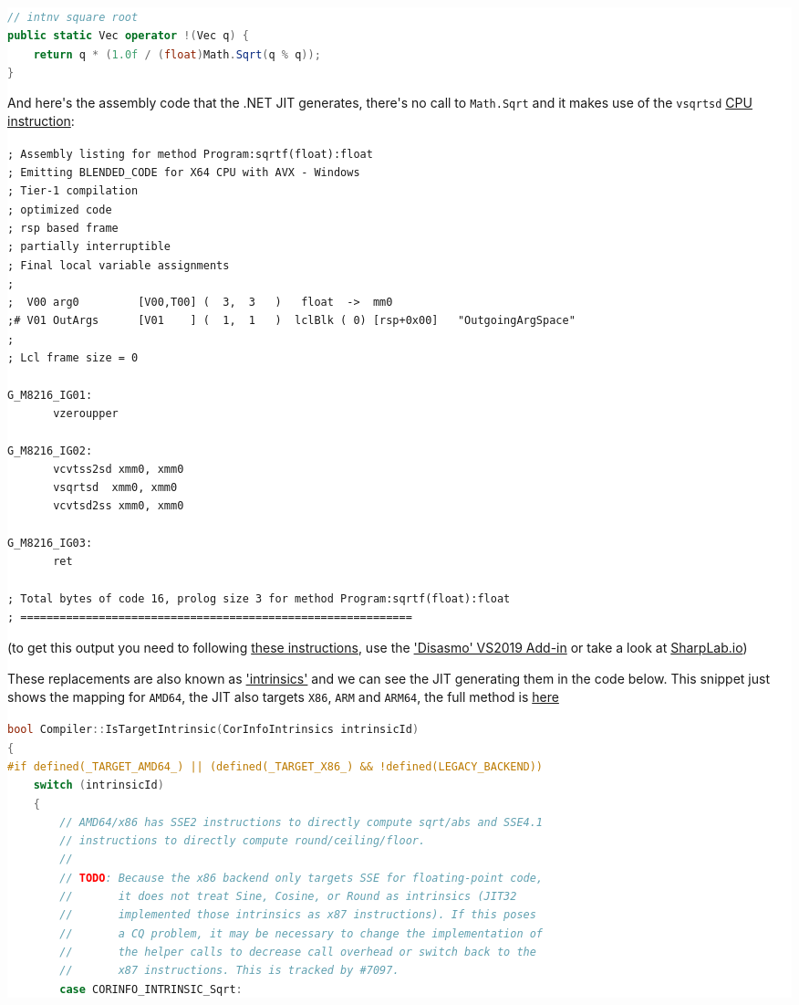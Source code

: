 ``` cs
// intnv square root
public static Vec operator !(Vec q) {
    return q * (1.0f / (float)Math.Sqrt(q % q));
}
```

And here's the assembly code that the .NET JIT generates, there's no call to `Math.Sqrt` and it makes use of the `vsqrtsd` [CPU instruction](https://software.intel.com/sites/landingpage/IntrinsicsGuide/#text=vsqrtsd&expand=5236):

``` assembly
; Assembly listing for method Program:sqrtf(float):float
; Emitting BLENDED_CODE for X64 CPU with AVX - Windows
; Tier-1 compilation
; optimized code
; rsp based frame
; partially interruptible
; Final local variable assignments
;
;  V00 arg0         [V00,T00] (  3,  3   )   float  ->  mm0        
;# V01 OutArgs      [V01    ] (  1,  1   )  lclBlk ( 0) [rsp+0x00]   "OutgoingArgSpace"
;
; Lcl frame size = 0

G_M8216_IG01:
       vzeroupper 

G_M8216_IG02:
       vcvtss2sd xmm0, xmm0
       vsqrtsd  xmm0, xmm0
       vcvtsd2ss xmm0, xmm0

G_M8216_IG03:
       ret      

; Total bytes of code 16, prolog size 3 for method Program:sqrtf(float):float
; ============================================================
```

(to get this output you need to following [these instructions](https://github.com/dotnet/coreclr/blob/master/Documentation/building/viewing-jit-dumps.md#useful-complus-variables), use the ['Disasmo' VS2019 Add-in](https://github.com/EgorBo/Disasmo) or take a look at [SharpLab.io](https://sharplab.io/#v2:EYLgHgbALANALiAhgZwLYB8ACAGABJgRgG4BYAKEwGZ8AmXAYVwG9zc39rMpcBZACgCUzVu1EA3RACdcYXAF5eiOAAsAdAGUAjpLh8C2AaTKjRhAJx8whkWwC+5W0A==))

These replacements are also known as ['intrinsics'](https://en.wikipedia.org/wiki/Intrinsic_function) and we can see the JIT generating them in the code below. This snippet just shows the mapping for `AMD64`, the JIT also targets `X86`, `ARM` and `ARM64`, the full method is [here](https://github.com/dotnet/coreclr/blob/release/2.2/src/jit/importer.cpp#L19144-L19217)

``` cpp
bool Compiler::IsTargetIntrinsic(CorInfoIntrinsics intrinsicId)
{
#if defined(_TARGET_AMD64_) || (defined(_TARGET_X86_) && !defined(LEGACY_BACKEND))
    switch (intrinsicId)
    {
        // AMD64/x86 has SSE2 instructions to directly compute sqrt/abs and SSE4.1
        // instructions to directly compute round/ceiling/floor.
        //
        // TODO: Because the x86 backend only targets SSE for floating-point code,
        //       it does not treat Sine, Cosine, or Round as intrinsics (JIT32
        //       implemented those intrinsics as x87 instructions). If this poses
        //       a CQ problem, it may be necessary to change the implementation of
        //       the helper calls to decrease call overhead or switch back to the
        //       x87 instructions. This is tracked by #7097.
        case CORINFO_INTRINSIC_Sqrt:
```
